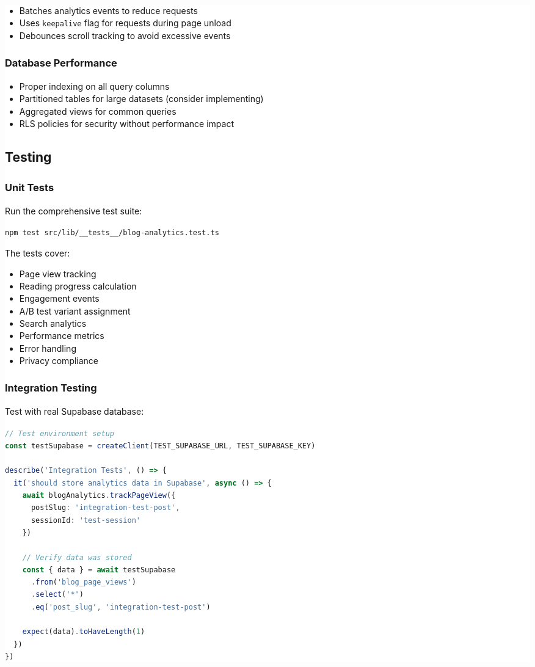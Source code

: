 - Batches analytics events to reduce requests
- Uses `keepalive` flag for requests during page unload
- Debounces scroll tracking to avoid excessive events

### Database Performance

- Proper indexing on all query columns
- Partitioned tables for large datasets (consider implementing)
- Aggregated views for common queries
- RLS policies for security without performance impact

## Testing

### Unit Tests

Run the comprehensive test suite:

```bash
npm test src/lib/__tests__/blog-analytics.test.ts
```

The tests cover:
- Page view tracking
- Reading progress calculation
- Engagement events
- A/B test variant assignment
- Search analytics
- Performance metrics
- Error handling
- Privacy compliance

### Integration Testing

Test with real Supabase database:

```typescript
// Test environment setup
const testSupabase = createClient(TEST_SUPABASE_URL, TEST_SUPABASE_KEY)

describe('Integration Tests', () => {
  it('should store analytics data in Supabase', async () => {
    await blogAnalytics.trackPageView({
      postSlug: 'integration-test-post',
      sessionId: 'test-session'
    })

    // Verify data was stored
    const { data } = await testSupabase
      .from('blog_page_views')
      .select('*')
      .eq('post_slug', 'integration-test-post')
    
    expect(data).toHaveLength(1)
  })
})
```
